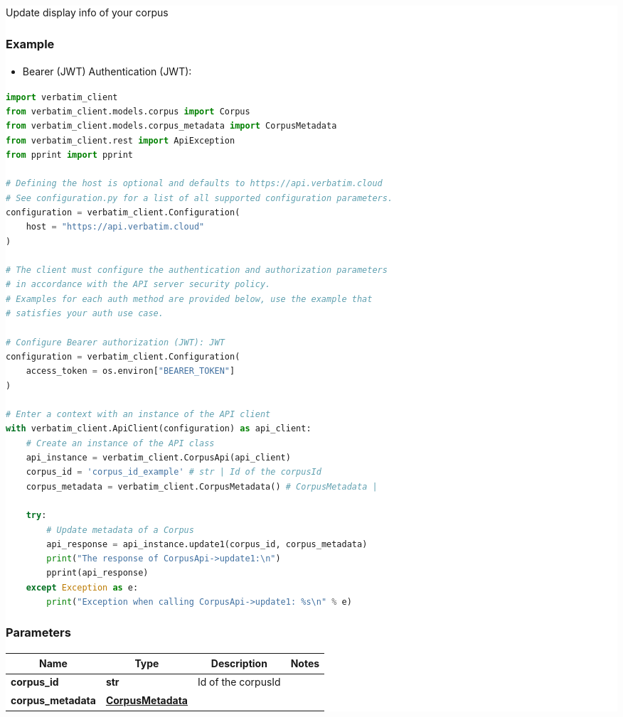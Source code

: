Update display info of your corpus

### Example

* Bearer (JWT) Authentication (JWT):

```python
import verbatim_client
from verbatim_client.models.corpus import Corpus
from verbatim_client.models.corpus_metadata import CorpusMetadata
from verbatim_client.rest import ApiException
from pprint import pprint

# Defining the host is optional and defaults to https://api.verbatim.cloud
# See configuration.py for a list of all supported configuration parameters.
configuration = verbatim_client.Configuration(
    host = "https://api.verbatim.cloud"
)

# The client must configure the authentication and authorization parameters
# in accordance with the API server security policy.
# Examples for each auth method are provided below, use the example that
# satisfies your auth use case.

# Configure Bearer authorization (JWT): JWT
configuration = verbatim_client.Configuration(
    access_token = os.environ["BEARER_TOKEN"]
)

# Enter a context with an instance of the API client
with verbatim_client.ApiClient(configuration) as api_client:
    # Create an instance of the API class
    api_instance = verbatim_client.CorpusApi(api_client)
    corpus_id = 'corpus_id_example' # str | Id of the corpusId
    corpus_metadata = verbatim_client.CorpusMetadata() # CorpusMetadata | 

    try:
        # Update metadata of a Corpus
        api_response = api_instance.update1(corpus_id, corpus_metadata)
        print("The response of CorpusApi->update1:\n")
        pprint(api_response)
    except Exception as e:
        print("Exception when calling CorpusApi->update1: %s\n" % e)
```



### Parameters


Name | Type | Description  | Notes
------------- | ------------- | ------------- | -------------
 **corpus_id** | **str**| Id of the corpusId | 
 **corpus_metadata** | [**CorpusMetadata**](CorpusMetadata.md)|  | 

